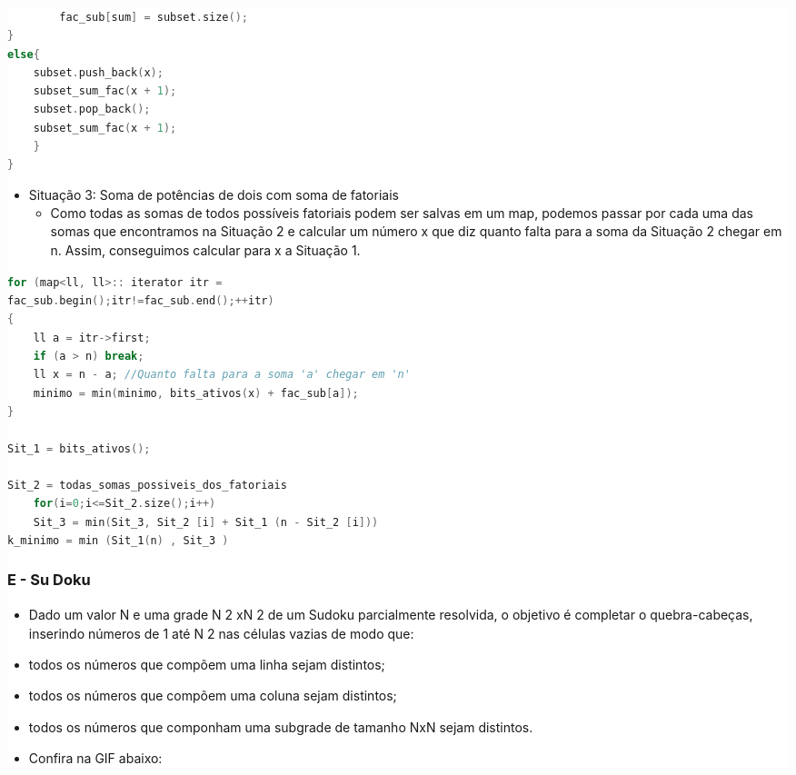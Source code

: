 ``` cpp
        fac_sub[sum] = subset.size();
}
else{
    subset.push_back(x);
    subset_sum_fac(x + 1);
    subset.pop_back();
    subset_sum_fac(x + 1);
    }
}
``` 

- Situação 3: Soma de potências de dois com soma de fatoriais
    - Como todas as somas de todos possíveis fatoriais podem ser salvas em um map, podemos passar por cada uma das somas que encontramos na Situação 2 e calcular um número x que diz quanto falta para a soma da Situação 2 chegar em n. Assim, conseguimos calcular para x a Situação 1.
``` cpp
for (map<ll, ll>:: iterator itr =
fac_sub.begin();itr!=fac_sub.end();++itr)
{
    ll a = itr->first;
    if (a > n) break;
    ll x = n - a; //Quanto falta para a soma 'a' chegar em 'n'
    minimo = min(minimo, bits_ativos(x) + fac_sub[a]);
}

Sit_1 = bits_ativos();

Sit_2 = todas_somas_possiveis_dos_fatoriais
    for(i=0;i<=Sit_2.size();i++)
    Sit_3 = min(Sit_3, Sit_2 [i] + Sit_1 (n - Sit_2 [i]))
k_minimo = min (Sit_1(n) , Sit_3 )
``` 

### E - Su Doku
- Dado um valor N e uma grade N 2 xN 2 de um Sudoku parcialmente resolvida, o objetivo é completar o quebra-cabeças, inserindo números de 1 até N 2 nas células vazias de modo que:

- todos os números que compõem uma linha sejam distintos;
- todos os números que compõem uma coluna sejam distintos;
- todos os números que componham uma subgrade de tamanho NxN sejam distintos.

- Confira na GIF abaixo:

